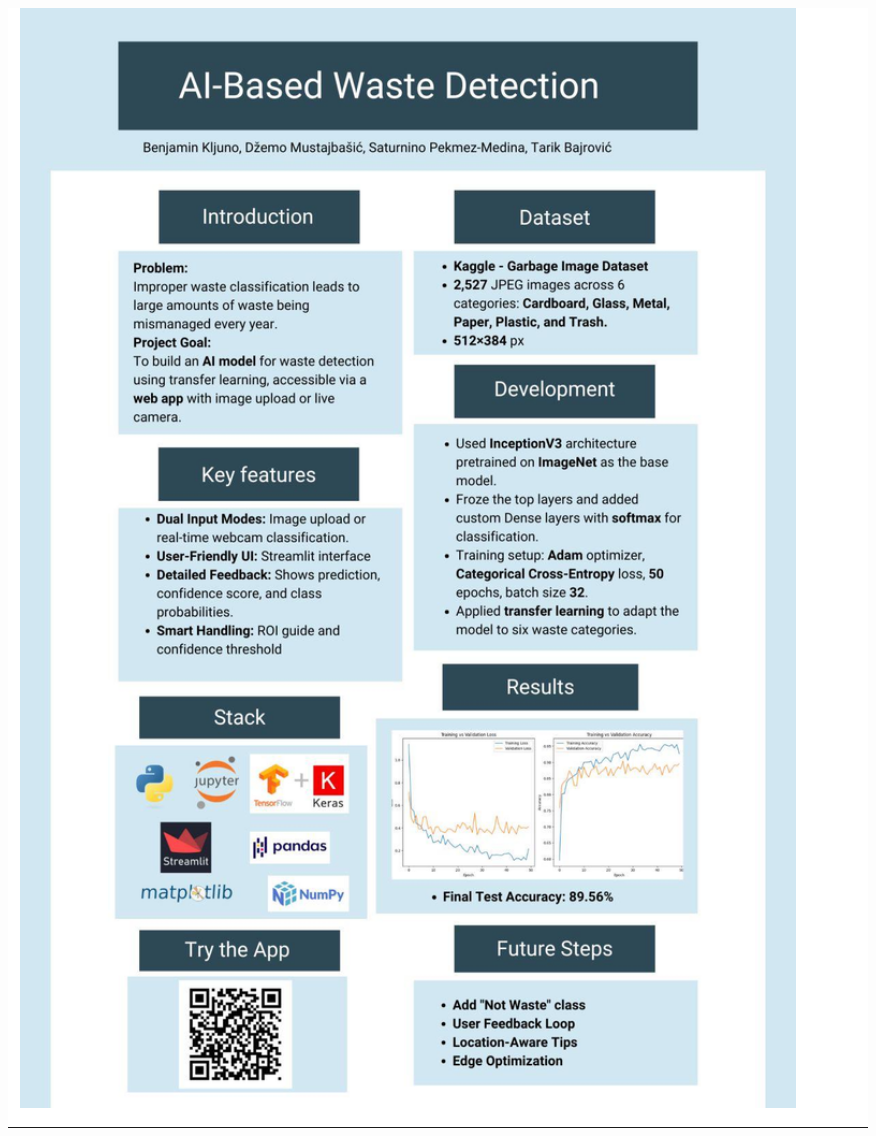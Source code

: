   <img src="assets/poster.jpeg" alt="AI Waste Classification Project Poster" width="800"/>
</p>

---
